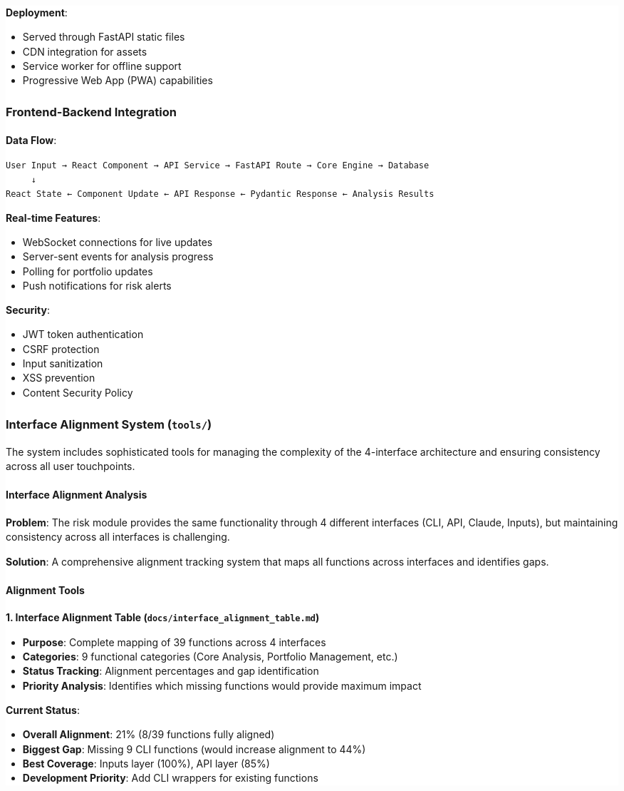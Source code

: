**Deployment**:
- Served through FastAPI static files
- CDN integration for assets
- Service worker for offline support
- Progressive Web App (PWA) capabilities

### Frontend-Backend Integration

**Data Flow**:
```
User Input → React Component → API Service → FastAPI Route → Core Engine → Database
     ↓
React State ← Component Update ← API Response ← Pydantic Response ← Analysis Results
```

**Real-time Features**:
- WebSocket connections for live updates
- Server-sent events for analysis progress
- Polling for portfolio updates
- Push notifications for risk alerts

**Security**:
- JWT token authentication
- CSRF protection
- Input sanitization
- XSS prevention
- Content Security Policy

### Interface Alignment System (`tools/`)

The system includes sophisticated tools for managing the complexity of the 4-interface architecture and ensuring consistency across all user touchpoints.

#### Interface Alignment Analysis

**Problem**: The risk module provides the same functionality through 4 different interfaces (CLI, API, Claude, Inputs), but maintaining consistency across all interfaces is challenging.

**Solution**: A comprehensive alignment tracking system that maps all functions across interfaces and identifies gaps.

#### Alignment Tools

**1. Interface Alignment Table (`docs/interface_alignment_table.md`)**
- **Purpose**: Complete mapping of 39 functions across 4 interfaces
- **Categories**: 9 functional categories (Core Analysis, Portfolio Management, etc.)
- **Status Tracking**: Alignment percentages and gap identification
- **Priority Analysis**: Identifies which missing functions would provide maximum impact

**Current Status**:
- **Overall Alignment**: 21% (8/39 functions fully aligned)
- **Biggest Gap**: Missing 9 CLI functions (would increase alignment to 44%)
- **Best Coverage**: Inputs layer (100%), API layer (85%)
- **Development Priority**: Add CLI wrappers for existing functions
